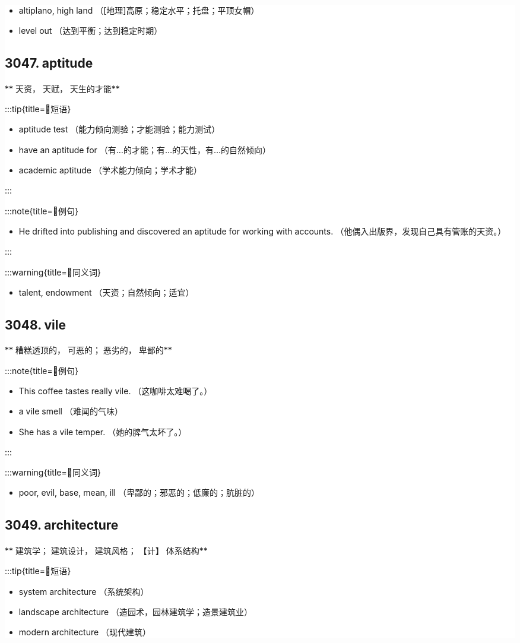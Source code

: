 - altiplano, high land （[地理]高原；稳定水平；托盘；平顶女帽）

- level out （达到平衡；达到稳定时期）


## 3047. aptitude

** 天资， 天赋， 天生的才能**

:::tip{title=🤩短语}

- aptitude test （能力倾向测验；才能测验；能力测试）

- have an aptitude for （有…的才能；有…的天性，有…的自然倾向）

- academic aptitude （学术能力倾向；学术才能）

:::

:::note{title=🎤例句}

- He drifted into publishing and discovered an aptitude for working with accounts. （他偶入出版界，发现自己具有管账的天资。）

:::

:::warning{title=🤔同义词}

- talent, endowment （天资；自然倾向；适宜）


## 3048. vile

** 糟糕透顶的， 可恶的； 恶劣的， 卑鄙的**

:::note{title=🎤例句}

- This coffee tastes really vile. （这咖啡太难喝了。）

- a vile smell （难闻的气味）

- She has a vile temper. （她的脾气太坏了。）

:::

:::warning{title=🤔同义词}

- poor, evil, base, mean, ill （卑鄙的；邪恶的；低廉的；肮脏的）


## 3049. architecture

** 建筑学； 建筑设计， 建筑风格； 【计】 体系结构**

:::tip{title=🤩短语}

- system architecture （系统架构）

- landscape architecture （造园术，园林建筑学；造景建筑业）

- modern architecture （现代建筑）

